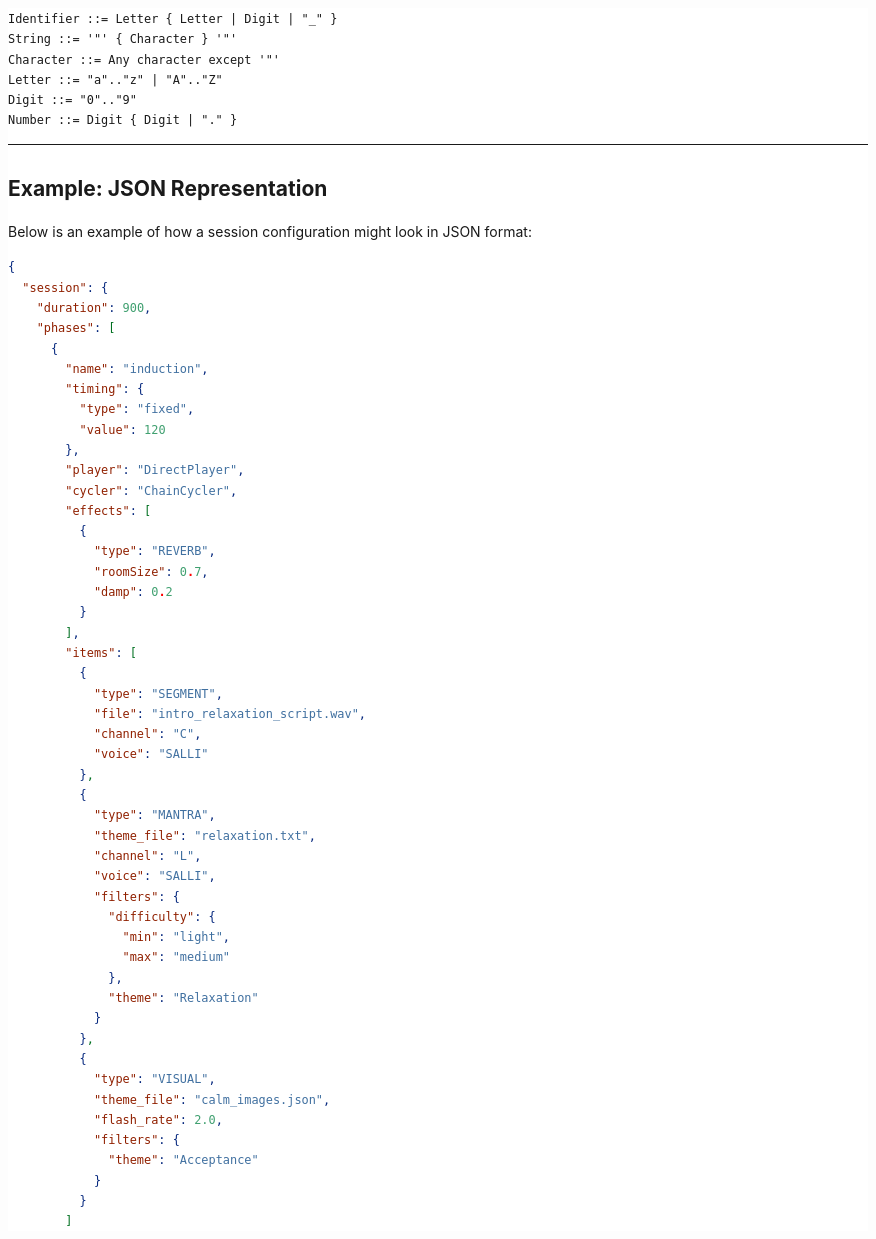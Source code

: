 ```ebnf
Identifier ::= Letter { Letter | Digit | "_" }
String ::= '"' { Character } '"'
Character ::= Any character except '"'
Letter ::= "a".."z" | "A".."Z"
Digit ::= "0".."9"
Number ::= Digit { Digit | "." }
```

---


## Example: JSON Representation

Below is an example of how a session configuration might look in JSON format:

```json
{
  "session": {
    "duration": 900,
    "phases": [
      {
        "name": "induction",
        "timing": {
          "type": "fixed",
          "value": 120
        },
        "player": "DirectPlayer",
        "cycler": "ChainCycler",
        "effects": [
          {
            "type": "REVERB",
            "roomSize": 0.7,
            "damp": 0.2
          }
        ],
        "items": [
          {
            "type": "SEGMENT",
            "file": "intro_relaxation_script.wav",
            "channel": "C",
            "voice": "SALLI"
          },
          {
            "type": "MANTRA",
            "theme_file": "relaxation.txt",
            "channel": "L",
            "voice": "SALLI",
            "filters": {
              "difficulty": {
                "min": "light",
                "max": "medium"
              },
              "theme": "Relaxation"
            }
          },
          {
            "type": "VISUAL",
            "theme_file": "calm_images.json",
            "flash_rate": 2.0,
            "filters": {
              "theme": "Acceptance"
            }
          }
        ]
```